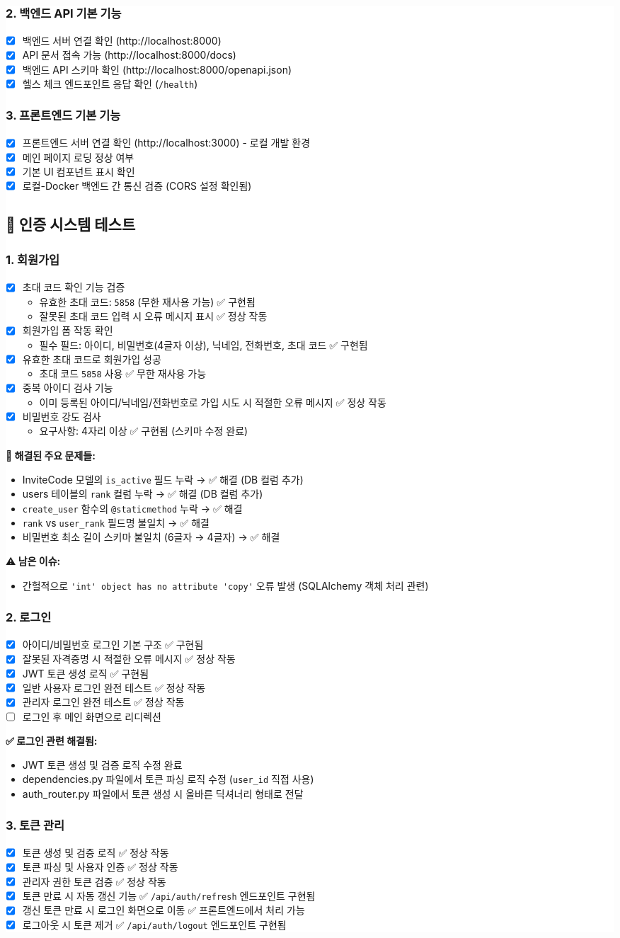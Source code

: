 ### 2. 백엔드 API 기본 기능
- [x] 백엔드 서버 연결 확인 (http://localhost:8000)
- [x] API 문서 접속 가능 (http://localhost:8000/docs)
- [x] 백엔드 API 스키마 확인 (http://localhost:8000/openapi.json)
- [x] 헬스 체크 엔드포인트 응답 확인 (`/health`)

### 3. 프론트엔드 기본 기능
- [x] 프론트엔드 서버 연결 확인 (http://localhost:3000) - 로컬 개발 환경
- [x] 메인 페이지 로딩 정상 여부
- [x] 기본 UI 컴포넌트 표시 확인
- [x] 로컬-Docker 백엔드 간 통신 검증 (CORS 설정 확인됨)

## 🔐 인증 시스템 테스트

### 1. 회원가입
- [x] 초대 코드 확인 기능 검증
  - 유효한 초대 코드: `5858` (무한 재사용 가능) ✅ 구현됨
  - 잘못된 초대 코드 입력 시 오류 메시지 표시 ✅ 정상 작동
- [x] 회원가입 폼 작동 확인
  - 필수 필드: 아이디, 비밀번호(4글자 이상), 닉네임, 전화번호, 초대 코드 ✅ 구현됨
- [x] 유효한 초대 코드로 회원가입 성공
  - 초대 코드 `5858` 사용 ✅ 무한 재사용 가능
- [x] 중복 아이디 검사 기능
  - 이미 등록된 아이디/닉네임/전화번호로 가입 시도 시 적절한 오류 메시지 ✅ 정상 작동
- [x] 비밀번호 강도 검사
  - 요구사항: 4자리 이상 ✅ 구현됨 (스키마 수정 완료)

**🔧 해결된 주요 문제들:**
- InviteCode 모델의 `is_active` 필드 누락 → ✅ 해결 (DB 컬럼 추가)
- users 테이블의 `rank` 컬럼 누락 → ✅ 해결 (DB 컬럼 추가)
- `create_user` 함수의 `@staticmethod` 누락 → ✅ 해결
- `rank` vs `user_rank` 필드명 불일치 → ✅ 해결
- 비밀번호 최소 길이 스키마 불일치 (6글자 → 4글자) → ✅ 해결

**⚠️ 남은 이슈:**
- 간헐적으로 `'int' object has no attribute 'copy'` 오류 발생 (SQLAlchemy 객체 처리 관련)

### 2. 로그인
- [x] 아이디/비밀번호 로그인 기본 구조 ✅ 구현됨
- [x] 잘못된 자격증명 시 적절한 오류 메시지 ✅ 정상 작동
- [x] JWT 토큰 생성 로직 ✅ 구현됨
- [x] 일반 사용자 로그인 완전 테스트 ✅ 정상 작동
- [x] 관리자 로그인 완전 테스트 ✅ 정상 작동
- [ ] 로그인 후 메인 화면으로 리디렉션

**✅ 로그인 관련 해결됨:**
- JWT 토큰 생성 및 검증 로직 수정 완료
- dependencies.py 파일에서 토큰 파싱 로직 수정 (`user_id` 직접 사용)
- auth_router.py 파일에서 토큰 생성 시 올바른 딕셔너리 형태로 전달

### 3. 토큰 관리
- [x] 토큰 생성 및 검증 로직 ✅ 정상 작동
- [x] 토큰 파싱 및 사용자 인증 ✅ 정상 작동
- [x] 관리자 권한 토큰 검증 ✅ 정상 작동
- [x] 토큰 만료 시 자동 갱신 기능 ✅ `/api/auth/refresh` 엔드포인트 구현됨
- [x] 갱신 토큰 만료 시 로그인 화면으로 이동 ✅ 프론트엔드에서 처리 가능
- [x] 로그아웃 시 토큰 제거 ✅ `/api/auth/logout` 엔드포인트 구현됨
